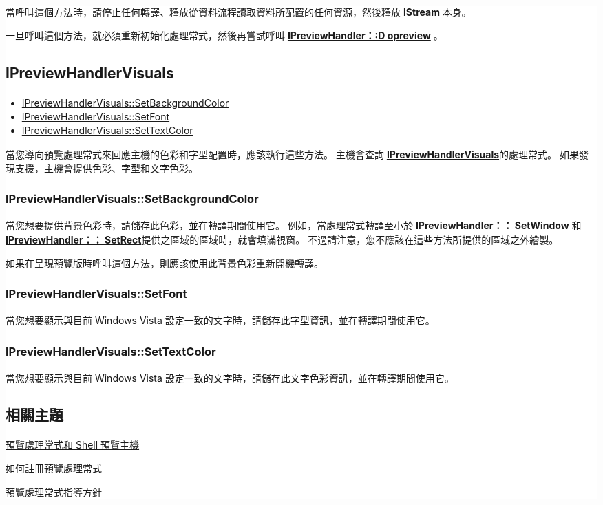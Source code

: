 當呼叫這個方法時，請停止任何轉譯、釋放從資料流程讀取資料所配置的任何資源，然後釋放 [**IStream**](/windows/win32/api/objidl/nn-objidl-istream) 本身。

一旦呼叫這個方法，就必須重新初始化處理常式，然後再嘗試呼叫 [**IPreviewHandler：:D opreview**](/windows/desktop/api/shobjidl_core/nf-shobjidl_core-ipreviewhandler-dopreview) 。

## <a name="ipreviewhandlervisuals"></a>IPreviewHandlerVisuals

-   [IPreviewHandlerVisuals::SetBackgroundColor](#ipreviewhandlervisualssetbackgroundcolor)
-   [IPreviewHandlerVisuals::SetFont](#ipreviewhandlervisualssetfont)
-   [IPreviewHandlerVisuals::SetTextColor](#ipreviewhandlervisualssettextcolor)

當您導向預覽處理常式來回應主機的色彩和字型配置時，應該執行這些方法。 主機會查詢 [**IPreviewHandlerVisuals**](/windows/win32/api/shobjidl_core/nn-shobjidl_core-ipreviewhandlervisuals)的處理常式。 如果發現支援，主機會提供色彩、字型和文字色彩。

### <a name="ipreviewhandlervisualssetbackgroundcolor"></a>IPreviewHandlerVisuals::SetBackgroundColor

當您想要提供背景色彩時，請儲存此色彩，並在轉譯期間使用它。 例如，當處理常式轉譯至小於 [**IPreviewHandler：： SetWindow**](/windows/desktop/api/shobjidl_core/nf-shobjidl_core-ipreviewhandler-setwindow) 和 [**IPreviewHandler：： SetRect**](/windows/desktop/api/shobjidl_core/nf-shobjidl_core-ipreviewhandler-setrect)提供之區域的區域時，就會填滿視窗。 不過請注意，您不應該在這些方法所提供的區域之外繪製。

如果在呈現預覽版時呼叫這個方法，則應該使用此背景色彩重新開機轉譯。

### <a name="ipreviewhandlervisualssetfont"></a>IPreviewHandlerVisuals::SetFont

當您想要顯示與目前 Windows Vista 設定一致的文字時，請儲存此字型資訊，並在轉譯期間使用它。

### <a name="ipreviewhandlervisualssettextcolor"></a>IPreviewHandlerVisuals::SetTextColor

當您想要顯示與目前 Windows Vista 設定一致的文字時，請儲存此文字色彩資訊，並在轉譯期間使用它。

## <a name="related-topics"></a>相關主題

<dl> <dt>

[預覽處理常式和 Shell 預覽主機](preview-handlers.md)
</dt> <dt>

[如何註冊預覽處理常式](how-to-register-a-preview-handler.md)
</dt> <dt>

[預覽處理常式指導方針](preview-handler-guidelines.md)
</dt> </dl>

 

 

